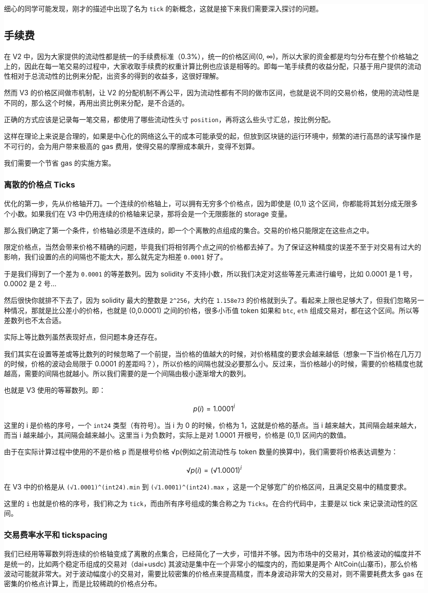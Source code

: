 细心的同学可能发现，刚才的描述中出现了名为 `tick` 的新概念，这就是接下来我们需要深入探讨的问题。

## 手续费

在 V2 中，因为大家提供的流动性都是统一的手续费标准（0.3%），统一的价格区间(0, ∞)，所以大家的资金都是均匀分布在整个价格轴之上的，因此在每一笔交易的过程中，大家收取手续费的权重计算比例也应该是相等的。即每一笔手续费的收益分配，只基于用户提供的流动性相对于总流动性的比例来分配，出资多的得到的收益多，这很好理解。

然而 V3 的价格区间做市机制，让 V2 的分配机制不再公平，因为流动性都有不同的做市区间，也就是说不同的交易价格，使用的流动性是不同的，那么这个时候，再用出资比例来分配，是不合适的。

正确的方式应该是记录每一笔交易，都使用了哪些流动性头寸 `position`，再将这么些头寸汇总，按比例分配。

这样在理论上来说是合理的，如果是中心化的网络这么干的成本可能承受的起，但放到区块链的运行环境中，频繁的进行高昂的读写操作是不可行的，会为用户带来极高的 gas 费用，使得交易的摩擦成本飙升，变得不划算。

我们需要一个节省 gas 的实施方案。

### 离散的价格点 Ticks

优化的第一步，先从价格轴开刀。一个连续的价格轴上，可以拥有无穷多个价格点，因为即使是 (0,1) 这个区间，你都能将其划分成无限多个小数。如果我们在 V3 中仍用连续的价格轴来记录，那将会是一个无限膨胀的 storage 变量。

那么我们确定了第一个条件，价格轴必须是不连续的，即一个个离散的点组成的集合。交易的价格只能限定在这些点之中。

限定价格点，当然会带来价格不精确的问题，毕竟我们将相邻两个点之间的价格都去掉了。为了保证这种精度的误差不至于对交易有过大的影响，我们设置的点的间隔也不能太大，那么就先定为相差 `0.0001` 好了。

于是我们得到了一个差为 `0.0001` 的等差数列。因为 solidity 不支持小数，所以我们决定对这些等差元素进行编号，比如 0.0001 是 1 号， 0.0002 是 2 号...

然后很快你就排不下去了，因为 solidity 最大的整数是 `2^256`，大约在 `1.158e73` 的价格就到头了。看起来上限也足够大了，但我们忽略另一种情况，那就是比公差小的价格，也就是 (0,0.0001) 之间的价格，很多小币值 token 如果和 `btc`, `eth` 组成交易对，都在这个区间。所以等差数列也不太合适。

实际上等比数列虽然表现好点，但问题本身还存在。

我们其实在设置等差或等比数列的时候忽略了一个前提，当价格的值越大的时候，对价格精度的要求会越来越低（想象一下当价格在几万刀的时候，价格的波动会局限于 0.0001 的差距吗？），所以价格的间隔也就没必要那么小。反过来，当价格越小的时候，需要的价格精度也就越高，需要的间隔也就越小。所以我们需要的是一个间隔由极小逐渐增大的数列。

也就是 V3 使用的等幂数列。即：

```math
p(i)=1.0001^i
```

这里的 i 是价格的序号，一个 `int24` 类型（有符号）。当 i 为 0 的时候，价格为 1，这就是价格的基点。当 i 越来越大，其间隔会越来越大，而当 i 越来越小，其间隔会越来越小。这里当 i 为负数时，实际上是对 1.0001 开根号，价格是 (0,1) 区间内的数值。

由于在实际计算过程中使用的不是价格 p 而是根号价格 √p(例如之前流动性与 token 数量的换算中)，我们需要将价格表达调整为：

```math
√p(i)=(√1.0001)^i
```

在 V3 中的价格是从 `(√1.0001)^(int24).min` 到 `(√1.0001)^(int24).max` ，这是一个足够宽广的价格区间，且满足交易中的精度要求。

这里的 `i` 也就是价格的序号，我们称之为 `tick`，而由所有序号组成的集合称之为 `Ticks`。在合约代码中，主要是以 tick 来记录流动性的区间。

### 交易费率水平和 tickspacing

我们已经用等幂数列将连续的价格轴变成了离散的点集合，已经简化了一大步，可惜并不够。因为市场中的交易对，其价格波动的幅度并不是统一的，比如两个稳定币组成的交易对（dai+usdc) 其波动是集中在一个非常小的幅度内的，而如果是两个 AltCoin(山寨币)，那么价格波动可能就非常大。对于波动幅度小的交易对，需要比较密集的价格点来提高精度，而本身波动非常大的交易对，则不需要耗费太多 gas 在密集的价格点计算上，而是比较稀疏的价格点分布。
